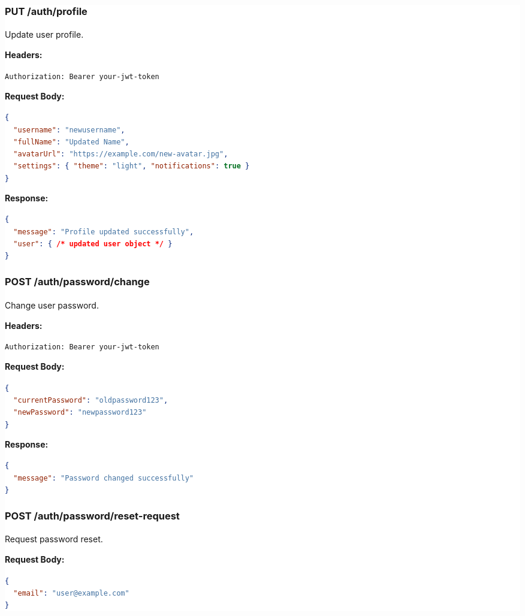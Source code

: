 ### PUT /auth/profile
Update user profile.

**Headers:**
```
Authorization: Bearer your-jwt-token
```

**Request Body:**
```json
{
  "username": "newusername",
  "fullName": "Updated Name",
  "avatarUrl": "https://example.com/new-avatar.jpg",
  "settings": { "theme": "light", "notifications": true }
}
```

**Response:**
```json
{
  "message": "Profile updated successfully",
  "user": { /* updated user object */ }
}
```

### POST /auth/password/change
Change user password.

**Headers:**
```
Authorization: Bearer your-jwt-token
```

**Request Body:**
```json
{
  "currentPassword": "oldpassword123",
  "newPassword": "newpassword123"
}
```

**Response:**
```json
{
  "message": "Password changed successfully"
}
```

### POST /auth/password/reset-request
Request password reset.

**Request Body:**
```json
{
  "email": "user@example.com"
}
```
